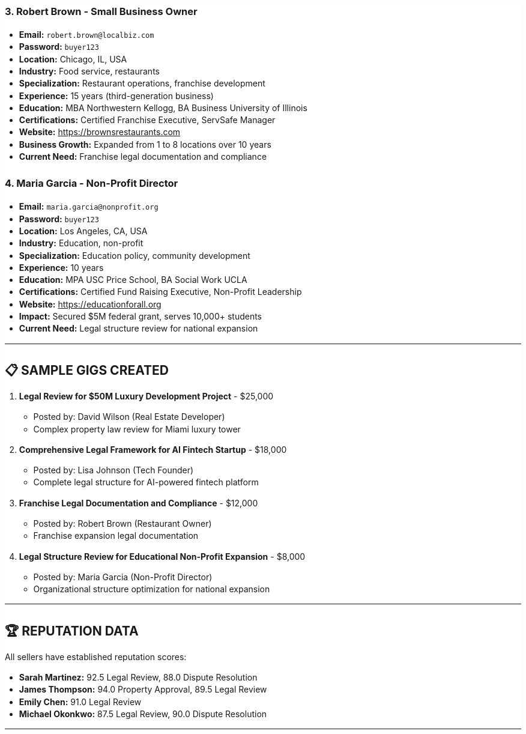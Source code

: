 ### 3. Robert Brown - Small Business Owner
- **Email:** `robert.brown@localbiz.com`
- **Password:** `buyer123`
- **Location:** Chicago, IL, USA
- **Industry:** Food service, restaurants
- **Specialization:** Restaurant operations, franchise development
- **Experience:** 15 years (third-generation business)
- **Education:** MBA Northwestern Kellogg, BA Business University of Illinois
- **Certifications:** Certified Franchise Executive, ServSafe Manager
- **Website:** https://brownsrestaurants.com
- **Business Growth:** Expanded from 1 to 8 locations over 10 years
- **Current Need:** Franchise legal documentation and compliance

### 4. Maria Garcia - Non-Profit Director
- **Email:** `maria.garcia@nonprofit.org`
- **Password:** `buyer123`
- **Location:** Los Angeles, CA, USA
- **Industry:** Education, non-profit
- **Specialization:** Education policy, community development
- **Experience:** 10 years
- **Education:** MPA USC Price School, BA Social Work UCLA
- **Certifications:** Certified Fund Raising Executive, Non-Profit Leadership
- **Website:** https://educationforall.org
- **Impact:** Secured $5M federal grant, serves 10,000+ students
- **Current Need:** Legal structure review for national expansion

---

## 📋 **SAMPLE GIGS CREATED**

1. **Legal Review for $50M Luxury Development Project** - $25,000
   - Posted by: David Wilson (Real Estate Developer)
   - Complex property law review for Miami luxury tower

2. **Comprehensive Legal Framework for AI Fintech Startup** - $18,000
   - Posted by: Lisa Johnson (Tech Founder)
   - Complete legal structure for AI-powered fintech platform

3. **Franchise Legal Documentation and Compliance** - $12,000
   - Posted by: Robert Brown (Restaurant Owner)
   - Franchise expansion legal documentation

4. **Legal Structure Review for Educational Non-Profit Expansion** - $8,000
   - Posted by: Maria Garcia (Non-Profit Director)
   - Organizational structure optimization for national expansion

---

## 🏆 **REPUTATION DATA**

All sellers have established reputation scores:
- **Sarah Martinez:** 92.5 Legal Review, 88.0 Dispute Resolution
- **James Thompson:** 94.0 Property Approval, 89.5 Legal Review
- **Emily Chen:** 91.0 Legal Review
- **Michael Okonkwo:** 87.5 Legal Review, 90.0 Dispute Resolution

---